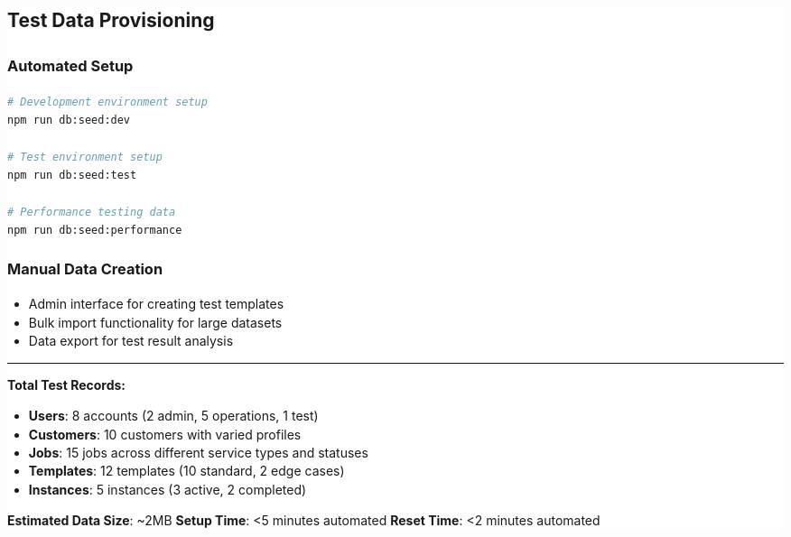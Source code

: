 ## Test Data Provisioning

### Automated Setup
```bash
# Development environment setup
npm run db:seed:dev

# Test environment setup
npm run db:seed:test

# Performance testing data
npm run db:seed:performance
```

### Manual Data Creation
- Admin interface for creating test templates
- Bulk import functionality for large datasets
- Data export for test result analysis

---

**Total Test Records:**
- **Users**: 8 accounts (2 admin, 5 operations, 1 test)
- **Customers**: 10 customers with varied profiles
- **Jobs**: 15 jobs across different service types and statuses
- **Templates**: 12 templates (10 standard, 2 edge cases)
- **Instances**: 5 instances (3 active, 2 completed)

**Estimated Data Size**: ~2MB
**Setup Time**: <5 minutes automated
**Reset Time**: <2 minutes automated